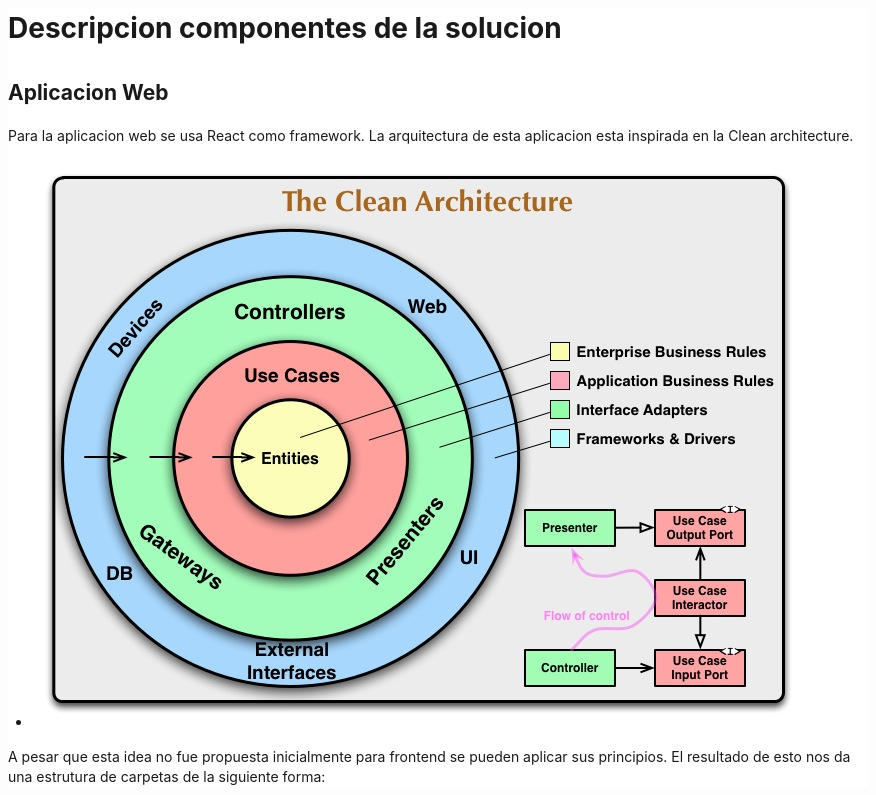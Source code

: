 # Descripcion componentes de la solucion

## Aplicacion Web

Para la aplicacion web se usa React como framework. La arquitectura de esta aplicacion esta inspirada en la Clean architecture.

- ![alt text](./images/CleanArchitecture.jpg)

A pesar que esta idea no fue propuesta inicialmente para frontend se pueden aplicar sus principios. El resultado de esto nos da una estrutura de carpetas de la siguiente forma:
